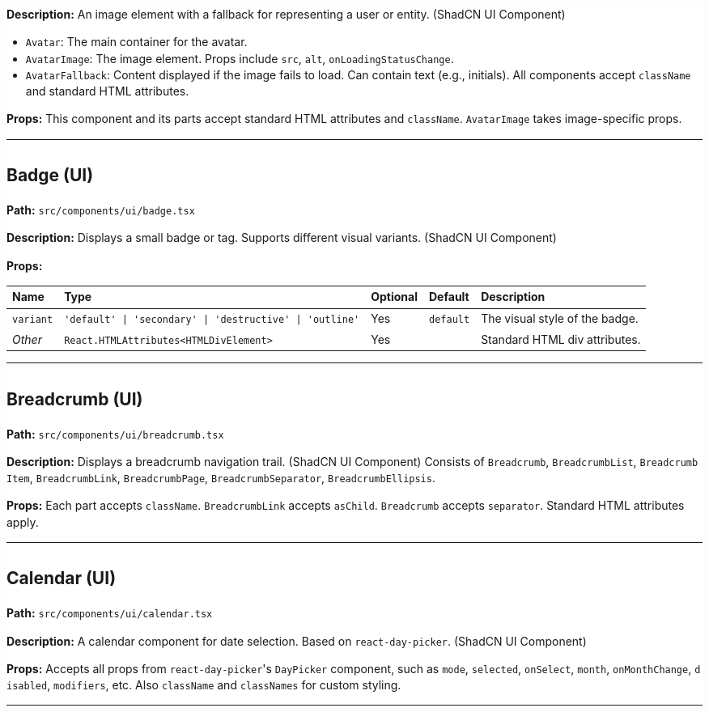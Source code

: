 **Description:**
An image element with a fallback for representing a user or entity. (ShadCN UI Component)
- `Avatar`: The main container for the avatar.
- `AvatarImage`: The image element. Props include `src`, `alt`, `onLoadingStatusChange`.
- `AvatarFallback`: Content displayed if the image fails to load. Can contain text (e.g., initials).
All components accept `className` and standard HTML attributes.

**Props:**
This component and its parts accept standard HTML attributes and `className`. `AvatarImage` takes image-specific props.

---

## Badge (UI)

**Path:** `src/components/ui/badge.tsx`

**Description:**
Displays a small badge or tag. Supports different visual variants. (ShadCN UI Component)

**Props:**

| Name    | Type                                               | Optional | Default   | Description                     |
| :------ | :------------------------------------------------- | :------- | :-------- | :------------------------------ |
| `variant`| `'default' \| 'secondary' \| 'destructive' \| 'outline'` | Yes   | `default` | The visual style of the badge.  |
| _Other_ | `React.HTMLAttributes<HTMLDivElement>`             | Yes      |           | Standard HTML div attributes.   |

---

## Breadcrumb (UI)

**Path:** `src/components/ui/breadcrumb.tsx`

**Description:**
Displays a breadcrumb navigation trail. (ShadCN UI Component)
Consists of `Breadcrumb`, `BreadcrumbList`, `BreadcrumbItem`, `BreadcrumbLink`, `BreadcrumbPage`, `BreadcrumbSeparator`, `BreadcrumbEllipsis`.

**Props:**
Each part accepts `className`. `BreadcrumbLink` accepts `asChild`. `Breadcrumb` accepts `separator`. Standard HTML attributes apply.

---

## Calendar (UI)

**Path:** `src/components/ui/calendar.tsx`

**Description:**
A calendar component for date selection. Based on `react-day-picker`. (ShadCN UI Component)

**Props:**
Accepts all props from `react-day-picker`'s `DayPicker` component, such as `mode`, `selected`, `onSelect`, `month`, `onMonthChange`, `disabled`, `modifiers`, etc. Also `className` and `classNames` for custom styling.

---